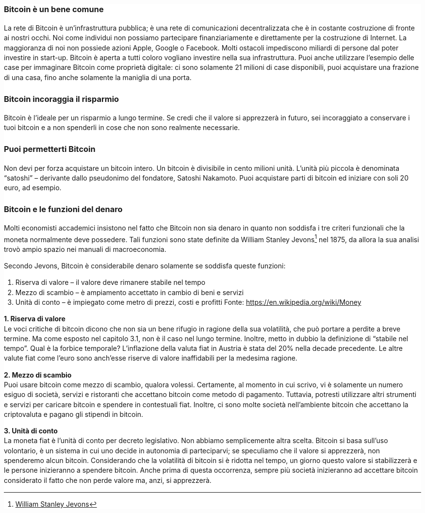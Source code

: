 ### Bitcoin è un bene comune  
La rete di Bitcoin è un’infrastruttura pubblica; è una rete di comunicazioni decentralizzata che è in costante costruzione di fronte ai nostri occhi. Noi come individui non possiamo partecipare finanziariamente e direttamente per la costruzione di Internet. La maggioranza di noi non possiede azioni Apple, Google o Facebook. Molti ostacoli impediscono miliardi di persone dal poter investire in start-up. Bitcoin è aperta a tutti coloro vogliano investire nella sua infrastruttura. Puoi anche utilizzare l’esempio delle case per immaginare Bitcoin come proprietà digitale: ci sono solamente 21 milioni di case disponibili, puoi acquistare una frazione di una casa, fino anche solamente la maniglia di una porta.

### Bitcoin incoraggia il risparmio  
Bitcoin è l’ideale per un risparmio a lungo termine. Se credi che il valore si apprezzerà in futuro, sei incoraggiato a conservare i tuoi bitcoin e a non spenderli in cose che non sono realmente necessarie.

### Puoi permetterti Bitcoin  	
Non devi per forza acquistare un bitcoin intero. Un bitcoin è divisibile in cento milioni unità. L’unità più piccola è denominata “satoshi” – derivante dallo pseudonimo del fondatore, Satoshi Nakamoto. Puoi acquistare parti di bitcoin ed iniziare con soli 20 euro, ad esempio.

### Bitcoin e le funzioni del denaro  
Molti economisti accademici insistono nel fatto che Bitcoin non sia denaro in quanto non soddisfa i tre criteri funzionali che la moneta normalmente deve possedere. Tali funzioni sono state definite da William Stanley Jevons[^66] nel 1875, da allora la sua analisi trovò ampio spazio nei manuali di macroeconomia.

Secondo Jevons, Bitcoin è considerabile denaro solamente se soddisfa queste funzioni:
1. Riserva di valore – il valore deve rimanere stabile nel tempo
2. Mezzo di scambio – è ampiamento accettato in cambio di beni e servizi
3. Unità di conto – è impiegato come metro di prezzi, costi e profitti
Fonte: https://en.wikipedia.org/wiki/Money

**1. Riserva di valore**  
Le voci critiche di bitcoin dicono che non sia un bene rifugio in ragione della sua volatilità, che può portare a perdite a breve termine.  Ma come esposto nel capitolo 3.1, non è il caso nel lungo termine. Inoltre, metto in dubbio la definizione di “stabile nel tempo”. Qual è la forbice temporale? L’inflazione della valuta fiat in Austria è stata del 20% nella decade precedente. Le altre valute fiat come l’euro sono anch’esse riserve di valore inaffidabili per la medesima ragione.

**2. Mezzo di scambio**  
Puoi usare bitcoin come mezzo di scambio, qualora volessi. Certamente, al momento in cui scrivo, vi è solamente un numero esiguo di società, servizi e ristoranti che accettano bitcoin come metodo di pagamento. Tuttavia, potresti utilizzare altri strumenti e servizi per caricare bitcoin e spendere in contestuali fiat. Inoltre, ci sono molte società nell’ambiente bitcoin che accettano la criptovaluta e pagano gli stipendi in bitcoin.

**3. Unità di conto**  
La moneta fiat è l’unità di conto per decreto legislativo. Non abbiamo semplicemente altra scelta. Bitcoin si basa sull’uso volontario, è un sistema in cui uno decide in autonomia di parteciparvi; se speculiamo che il valore si apprezzerà, non spenderemo alcun bitcoin. Considerando che la volatilità di bitcoin si è ridotta nel tempo, un giorno questo valore si stabilizzerà e le persone inizieranno a spendere bitcoin. Anche prima di questa occorrenza, sempre più società inizieranno ad accettare bitcoin considerato il fatto che non perde valore ma, anzi, si apprezzerà.


[^56]: [Clifford Stoll](https://www.newsweek.com/clifford-stoll-why-web-wont-be-nirvana-185306)  
[^57]: [Wikipedia, Democracy Index](https://en.wikipedia.org/wiki/Democracy_Index)  
[^58]: [International Monetary Fund, Inflation rate](https://www.imf.org/external/datamapper/PCPIPCH@WEO/OEMDC/ADVEC/WEOWORLD), requested on April 26th, 2021  
[^59]: [Trading volume on P2P Bitcoin exchanges in Sub-Saharan countries from May 2020 to April 2021](https://www.usefultulips.org/combined_Sub%20Saharan%20Africa_Page.html), requested on April 26th, 2021  
[^60]: [World Bank, Sending money from South Africa to Zimbabwe](https://remittanceprices.worldbank.org/en/corridor/South-Africa/Zimbabwe), requested on April 26th, 2021  
[^61]: [BNY Mellon Supports Global Push for Financial Gender Equality](https://www.bnymellon.com/us/en/about-us/newsroom/company-news/bny_mellon_supports_a_global_push_for_financial_gender_equality.html)  
[^63]: [World Bank, Global ID Coverage, Barriers, and Use by the Numbers : An In-Depth Look at the 2017 ID4D-Findex Survey](https://globalfindex.worldbank.org/sites/globalfindex/files/chapters/2017%20Findex%20full%20report_chapter2.pdf)  
[^64]: [World Bank, The Little Data Book on Financial Inclusion 2018](https://openknowledge.worldbank.org/bitstream/handle/10986/29654/LDB-FinInclusion2018.pdf)  
[^65]: [World Bank, The Global Findex Database Measuring Financial Inclusion and the Fintech Revolution 2017](https://www.notion.so/Financial-Inclusion-feb3e3913cb042b9bc0ef525ad0f8272#f24c9e8d868e49fe9052c61ead55e080)  
[^66]: [William Stanley Jevons](https://en.wikipedia.org/wiki/William_Stanley_Jevons)  
[^67]: [Ryan Walker](https://www.coindesk.com/origins-money-darwin-evolution-cryptocurrency)  